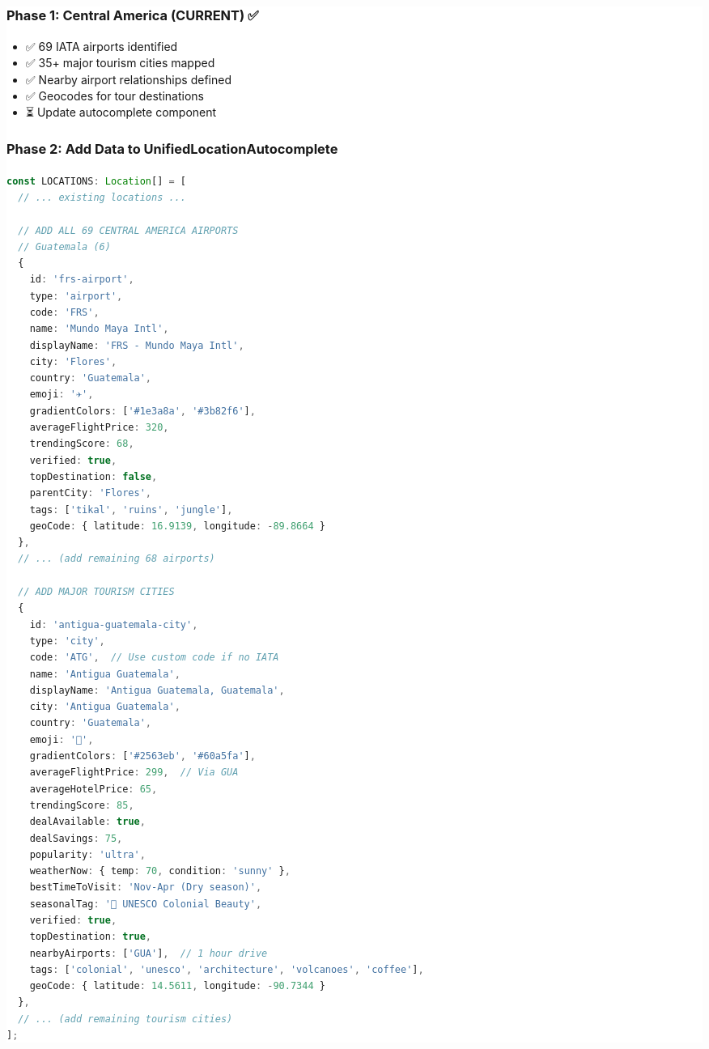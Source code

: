 ### **Phase 1: Central America (CURRENT)** ✅
- ✅ 69 IATA airports identified
- ✅ 35+ major tourism cities mapped
- ✅ Nearby airport relationships defined
- ✅ Geocodes for tour destinations
- ⏳ Update autocomplete component

### **Phase 2: Add Data to UnifiedLocationAutocomplete**
```typescript
const LOCATIONS: Location[] = [
  // ... existing locations ...

  // ADD ALL 69 CENTRAL AMERICA AIRPORTS
  // Guatemala (6)
  {
    id: 'frs-airport',
    type: 'airport',
    code: 'FRS',
    name: 'Mundo Maya Intl',
    displayName: 'FRS - Mundo Maya Intl',
    city: 'Flores',
    country: 'Guatemala',
    emoji: '✈️',
    gradientColors: ['#1e3a8a', '#3b82f6'],
    averageFlightPrice: 320,
    trendingScore: 68,
    verified: true,
    topDestination: false,
    parentCity: 'Flores',
    tags: ['tikal', 'ruins', 'jungle'],
    geoCode: { latitude: 16.9139, longitude: -89.8664 }
  },
  // ... (add remaining 68 airports)

  // ADD MAJOR TOURISM CITIES
  {
    id: 'antigua-guatemala-city',
    type: 'city',
    code: 'ATG',  // Use custom code if no IATA
    name: 'Antigua Guatemala',
    displayName: 'Antigua Guatemala, Guatemala',
    city: 'Antigua Guatemala',
    country: 'Guatemala',
    emoji: '🏰',
    gradientColors: ['#2563eb', '#60a5fa'],
    averageFlightPrice: 299,  // Via GUA
    averageHotelPrice: 65,
    trendingScore: 85,
    dealAvailable: true,
    dealSavings: 75,
    popularity: 'ultra',
    weatherNow: { temp: 70, condition: 'sunny' },
    bestTimeToVisit: 'Nov-Apr (Dry season)',
    seasonalTag: '🎨 UNESCO Colonial Beauty',
    verified: true,
    topDestination: true,
    nearbyAirports: ['GUA'],  // 1 hour drive
    tags: ['colonial', 'unesco', 'architecture', 'volcanoes', 'coffee'],
    geoCode: { latitude: 14.5611, longitude: -90.7344 }
  },
  // ... (add remaining tourism cities)
];
```